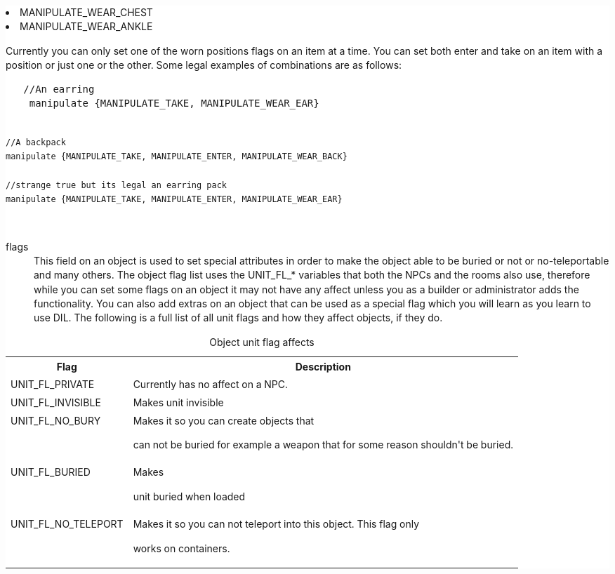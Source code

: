 <li>MANIPULATE_WEAR_CHEST</li>
<li>MANIPULATE_WEAR_ANKLE</li></ul>
<p>Currently you can only set one of the worn positions flags on an
	item at a time.  You can set both enter and take on an item with a
	position or just one or the other.  Some legal examples of combinations
	are as follows:
</p>
<pre>	//An earring
	manipulate {MANIPULATE_TAKE, MANIPULATE_WEAR_EAR}

	//A backpack
	manipulate {MANIPULATE_TAKE, MANIPULATE_ENTER, MANIPULATE_WEAR_BACK}

	//strange true but its legal an earring pack
	manipulate {MANIPULATE_TAKE, MANIPULATE_ENTER, MANIPULATE_WEAR_EAR}
</pre>
<dl><dt>flags</dt>
<dd>This field on an object is used to set special attributes in order to make the object able to be buried or not or no-teleportable and many others.  The object flag list uses the UNIT_FL_* variables that both the NPCs and the rooms also use, therefore while you can set some flags on an object it may not have any affect unless you as a builder or administrator adds the functionality.  You can also add extras on an object that can be used as a special flag which you will learn as you learn to use DIL.  The following is a full list of all unit flags and how they affect objects, if they do.</dd></dl>
<table class="wikitable">
<caption>Object unit flag affects
</caption>
<tbody><tr>
<th>Flag
</th>
<th>Description
</th></tr>
<tr>
<td>UNIT_FL_PRIVATE
</td>
<td>Currently has no affect on a NPC.
</td></tr>
<tr>
<td>UNIT_FL_INVISIBLE
</td>
<td>Makes unit invisible
</td></tr>
<tr>
<td>UNIT_FL_NO_BURY
</td>
<td>Makes it so you can create objects that
<p>	can not be buried for example a weapon that for some reason shouldn't be
	buried.
</p>
</td></tr>
<tr>
<td>UNIT_FL_BURIED
</td>
<td>Makes
<p>	unit buried when loaded
</p>
</td></tr>
<tr>
<td>UNIT_FL_NO_TELEPORT
</td>
<td>Makes it so you can not teleport into this object.  This flag only
<p>	works on containers.
</p>
</td></tr>